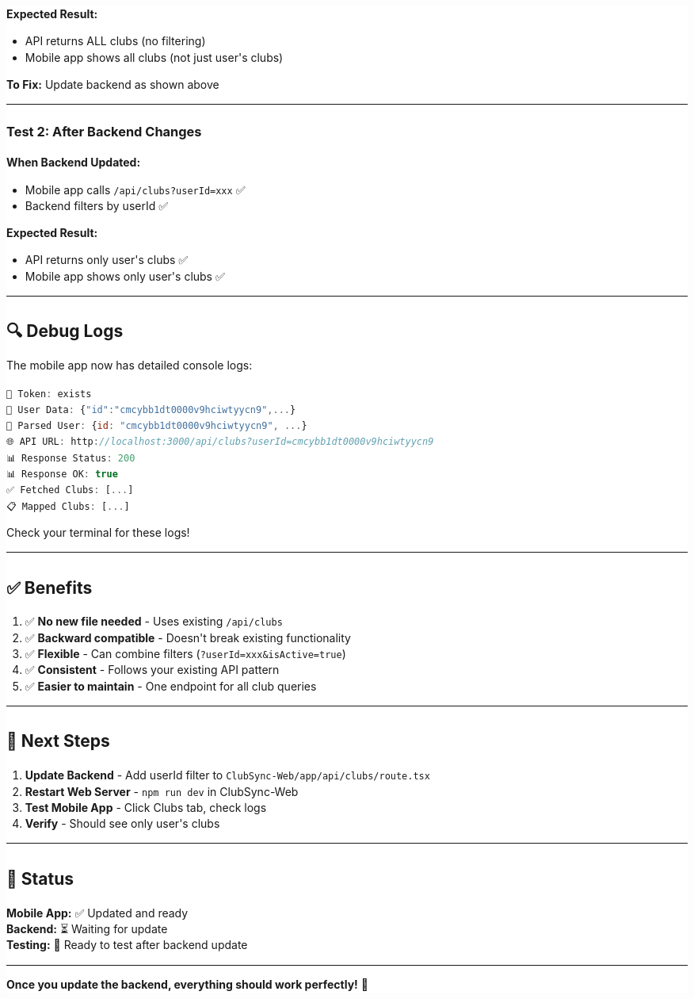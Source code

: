 **Expected Result:**
- API returns ALL clubs (no filtering)
- Mobile app shows all clubs (not just user's clubs)

**To Fix:** Update backend as shown above

---

### **Test 2: After Backend Changes**

**When Backend Updated:**
- Mobile app calls `/api/clubs?userId=xxx` ✅
- Backend filters by userId ✅

**Expected Result:**
- API returns only user's clubs ✅
- Mobile app shows only user's clubs ✅

---

## 🔍 Debug Logs

The mobile app now has detailed console logs:

```javascript
🔑 Token: exists
👤 User Data: {"id":"cmcybb1dt0000v9hciwtyycn9",...}
📝 Parsed User: {id: "cmcybb1dt0000v9hciwtyycn9", ...}
🌐 API URL: http://localhost:3000/api/clubs?userId=cmcybb1dt0000v9hciwtyycn9
📊 Response Status: 200
📊 Response OK: true
✅ Fetched Clubs: [...]
📋 Mapped Clubs: [...]
```

Check your terminal for these logs!

---

## ✅ Benefits

1. ✅ **No new file needed** - Uses existing `/api/clubs`
2. ✅ **Backward compatible** - Doesn't break existing functionality
3. ✅ **Flexible** - Can combine filters (`?userId=xxx&isActive=true`)
4. ✅ **Consistent** - Follows your existing API pattern
5. ✅ **Easier to maintain** - One endpoint for all club queries

---

## 📝 Next Steps

1. **Update Backend** - Add userId filter to `ClubSync-Web/app/api/clubs/route.tsx`
2. **Restart Web Server** - `npm run dev` in ClubSync-Web
3. **Test Mobile App** - Click Clubs tab, check logs
4. **Verify** - Should see only user's clubs

---

## 🎉 Status

**Mobile App:** ✅ Updated and ready  
**Backend:** ⏳ Waiting for update  
**Testing:** 🔄 Ready to test after backend update

---

**Once you update the backend, everything should work perfectly!** 🚀
